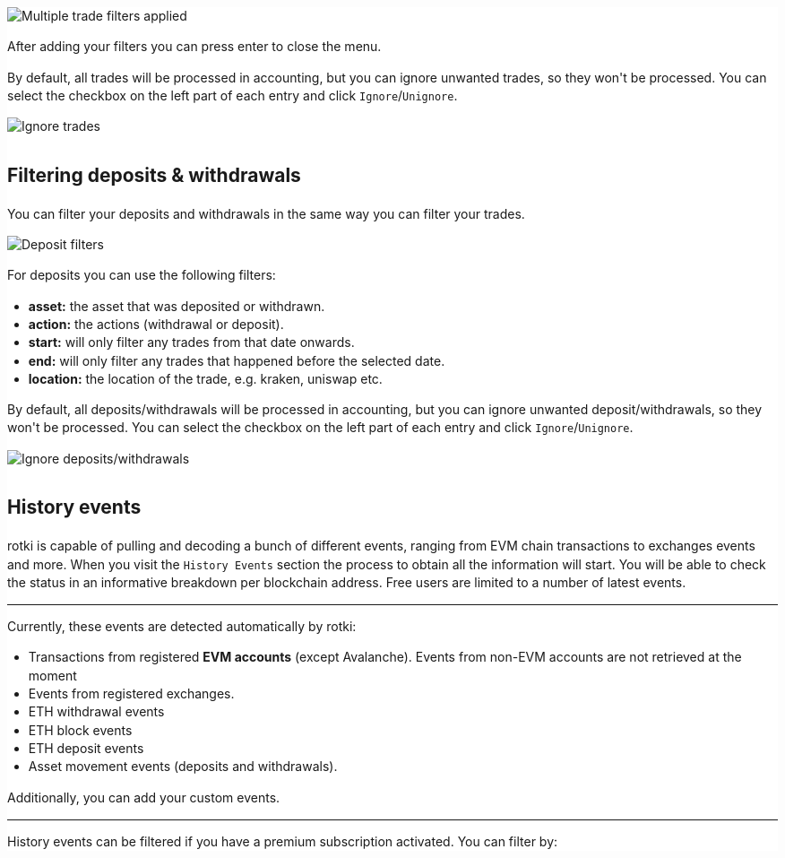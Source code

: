 ![Multiple trade filters applied](/images/sc_history_trades_filter_multi.png)

After adding your filters you can press enter to close the menu.

By default, all trades will be processed in accounting, but you can ignore unwanted trades, so they won't be processed.
You can select the checkbox on the left part of each entry and click `Ignore`/`Unignore`.

![Ignore trades](/images/sc_history_trades_ignore.png)

## Filtering deposits & withdrawals

You can filter your deposits and withdrawals in the same way you can filter your trades.

![Deposit filters](/images/sc_history_deposits_filter.png)

For deposits you can use the following filters:

- **asset:** the asset that was deposited or withdrawn.
- **action:** the actions (withdrawal or deposit).
- **start:** will only filter any trades from that date onwards.
- **end:** will only filter any trades that happened before the selected date.
- **location:** the location of the trade, e.g. kraken, uniswap etc.

By default, all deposits/withdrawals will be processed in accounting, but you can ignore unwanted deposit/withdrawals, so they won't be processed.
You can select the checkbox on the left part of each entry and click `Ignore`/`Unignore`.

![Ignore deposits/withdrawals](/images/sc_history_deposits_ignore.png)

## History events

rotki is capable of pulling and decoding a bunch of different events, ranging from EVM chain transactions to exchanges events and more. When you visit the `History Events` section the process to obtain all the information will start. You will be able to check the status in an informative breakdown per blockchain address. Free users are limited to a number of latest events.

---

Currently, these events are detected automatically by rotki:

- Transactions from registered **EVM accounts** (except Avalanche). Events from non-EVM accounts are not retrieved at the moment
- Events from registered exchanges.
- ETH withdrawal events
- ETH block events
- ETH deposit events
- Asset movement events (deposits and withdrawals).

Additionally, you can add your custom events.

---

History events can be filtered if you have a premium subscription activated. You can filter by:
